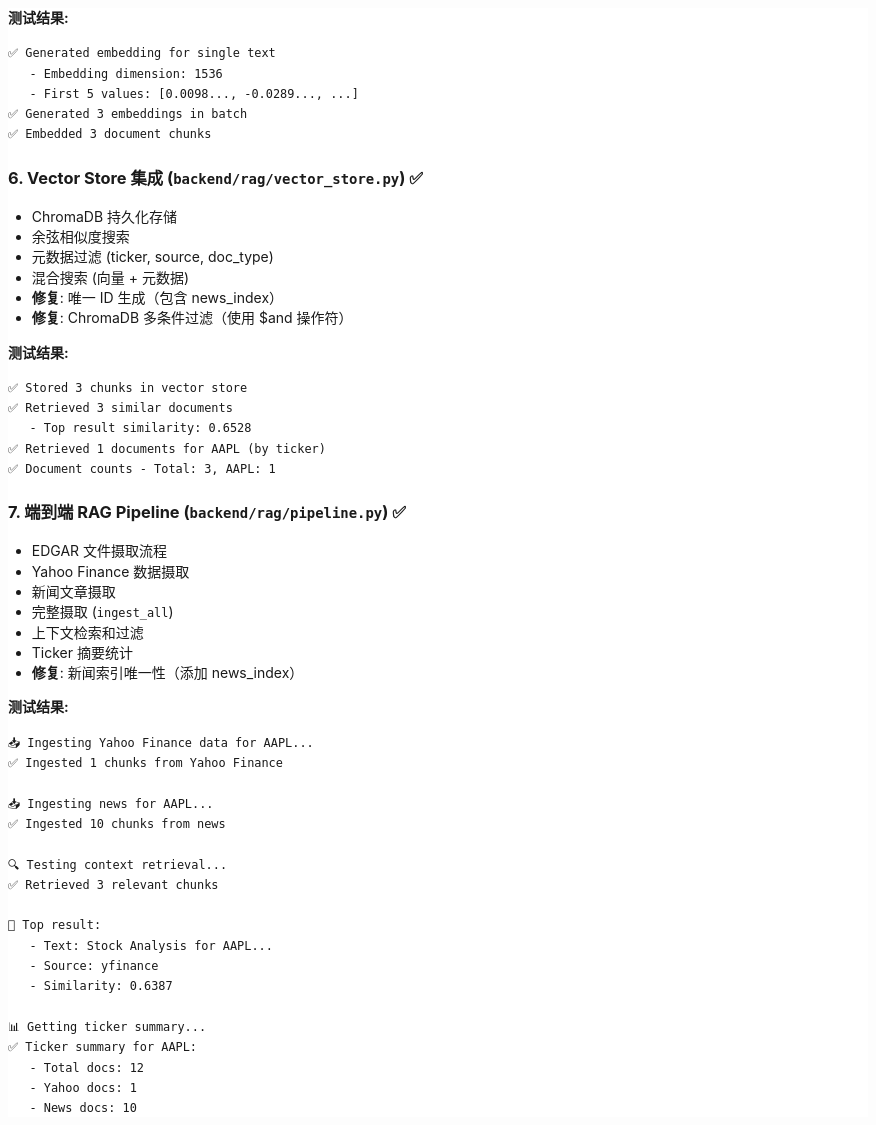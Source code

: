 **测试结果:**
```
✅ Generated embedding for single text
   - Embedding dimension: 1536
   - First 5 values: [0.0098..., -0.0289..., ...]
✅ Generated 3 embeddings in batch
✅ Embedded 3 document chunks
```

### 6. Vector Store 集成 (`backend/rag/vector_store.py`) ✅
- ChromaDB 持久化存储
- 余弦相似度搜索
- 元数据过滤 (ticker, source, doc_type)
- 混合搜索 (向量 + 元数据)
- **修复**: 唯一 ID 生成（包含 news_index）
- **修复**: ChromaDB 多条件过滤（使用 $and 操作符）

**测试结果:**
```
✅ Stored 3 chunks in vector store
✅ Retrieved 3 similar documents
   - Top result similarity: 0.6528
✅ Retrieved 1 documents for AAPL (by ticker)
✅ Document counts - Total: 3, AAPL: 1
```

### 7. 端到端 RAG Pipeline (`backend/rag/pipeline.py`) ✅
- EDGAR 文件摄取流程
- Yahoo Finance 数据摄取
- 新闻文章摄取
- 完整摄取 (`ingest_all`)
- 上下文检索和过滤
- Ticker 摘要统计
- **修复**: 新闻索引唯一性（添加 news_index）

**测试结果:**
```
📥 Ingesting Yahoo Finance data for AAPL...
✅ Ingested 1 chunks from Yahoo Finance

📥 Ingesting news for AAPL...
✅ Ingested 10 chunks from news

🔍 Testing context retrieval...
✅ Retrieved 3 relevant chunks

📄 Top result:
   - Text: Stock Analysis for AAPL...
   - Source: yfinance
   - Similarity: 0.6387

📊 Getting ticker summary...
✅ Ticker summary for AAPL:
   - Total docs: 12
   - Yahoo docs: 1
   - News docs: 10
```
